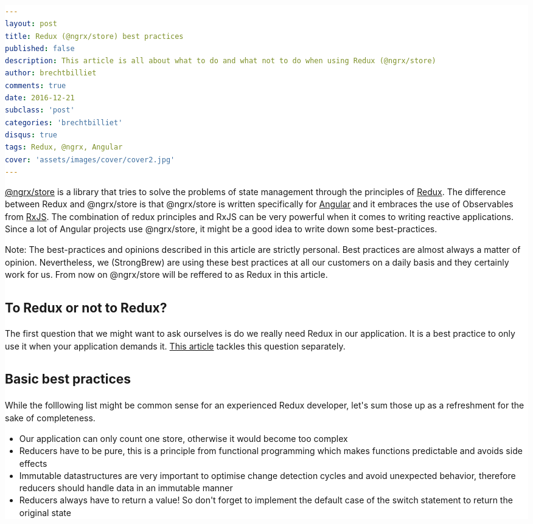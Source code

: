 ```yaml
---
layout: post
title: Redux (@ngrx/store) best practices
published: false
description: This article is all about what to do and what not to do when using Redux (@ngrx/store)
author: brechtbilliet
comments: true
date: 2016-12-21
subclass: 'post'
categories: 'brechtbilliet'
disqus: true
tags: Redux, @ngrx, Angular
cover: 'assets/images/cover/cover2.jpg'
---
```


[@ngrx/store](https://github.com/ngrx/platform/blob/master/docs/store/README.md) is a library that tries to solve the problems of state management through the principles of [Redux](https://redux.js.org/). The difference between Redux and @ngrx/store is that @ngrx/store is written specifically for [Angular](https://angular.io) and it embraces the use of Observables from [RxJS](http://reactivex.io/rxjs/).
The combination of redux principles and RxJS can be very powerful when it comes to writing reactive applications.
Since a lot of Angular projects use @ngrx/store, it might be a good idea to write down some best-practices.

Note: The best-practices and opinions described in this article are strictly personal. Best practices are almost always a matter of opinion. Nevertheless, we (StrongBrew) are using these best practices at all our customers on a daily basis and they certainly work for us.   From now on @ngrx/store will be reffered to as Redux in this article.

## To Redux or not to Redux?

The first question that we might want to ask ourselves is do we really need Redux in our application.
It is a best practice to only use it when your application demands it.
[This article](https://blog.strongbrew.io/do-we-really-need-redux) tackles this question separately.

## Basic best practices

While the folllowing list might be common sense for an experienced Redux developer, let's sum those up as a refreshment for the sake of completeness.
- Our application can only count one store, otherwise it would become too complex 
- Reducers have to be pure, this is a principle from functional programming which makes functions predictable and avoids side effects
- Immutable datastructures are very important to optimise change detection cycles and avoid unexpected behavior, therefore reducers should handle data in an immutable manner
- Reducers always have to return a value! So don't forget to implement the default case of the switch statement to return the original state
